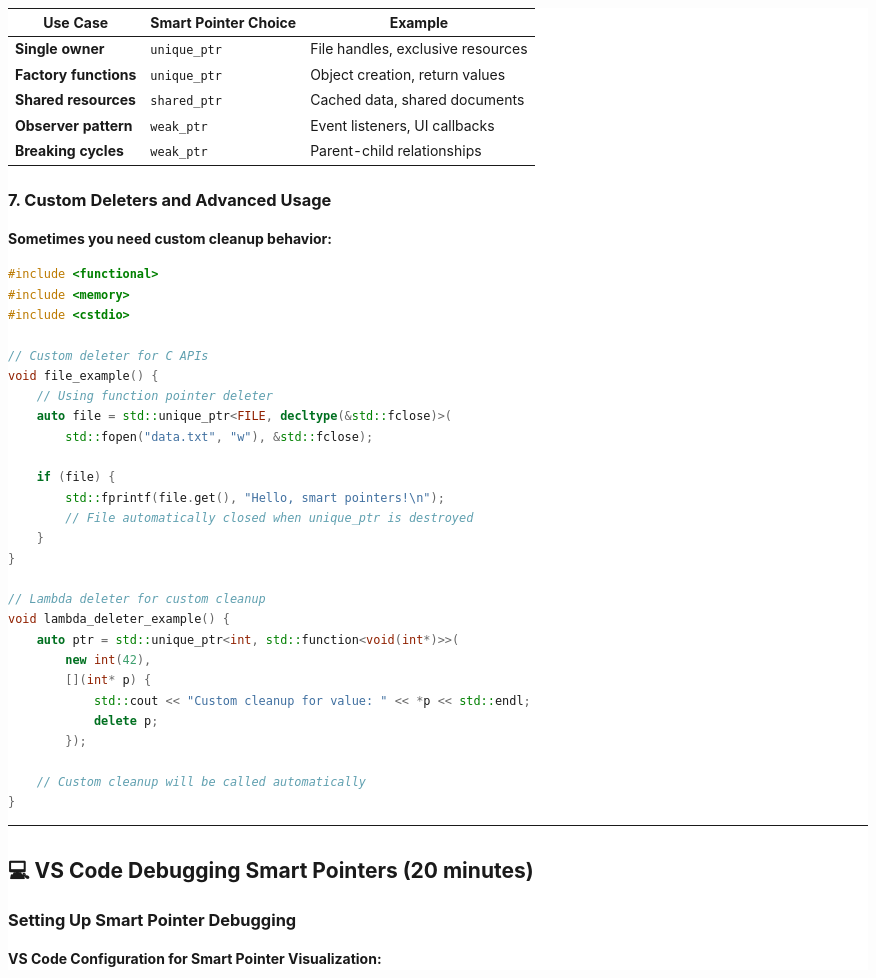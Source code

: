 | Use Case | Smart Pointer Choice | Example |
|----------|---------------------|---------|
| **Single owner** | `unique_ptr` | File handles, exclusive resources |
| **Factory functions** | `unique_ptr` | Object creation, return values |
| **Shared resources** | `shared_ptr` | Cached data, shared documents |
| **Observer pattern** | `weak_ptr` | Event listeners, UI callbacks |
| **Breaking cycles** | `weak_ptr` | Parent-child relationships |

### 7. Custom Deleters and Advanced Usage

**Sometimes you need custom cleanup behavior:**

```cpp
#include <functional>
#include <memory>
#include <cstdio>

// Custom deleter for C APIs
void file_example() {
    // Using function pointer deleter
    auto file = std::unique_ptr<FILE, decltype(&std::fclose)>(
        std::fopen("data.txt", "w"), &std::fclose);
    
    if (file) {
        std::fprintf(file.get(), "Hello, smart pointers!\n");
        // File automatically closed when unique_ptr is destroyed
    }
}

// Lambda deleter for custom cleanup
void lambda_deleter_example() {
    auto ptr = std::unique_ptr<int, std::function<void(int*)>>(
        new int(42),
        [](int* p) {
            std::cout << "Custom cleanup for value: " << *p << std::endl;
            delete p;
        });
    
    // Custom cleanup will be called automatically
}
```

---

## 💻 VS Code Debugging Smart Pointers (20 minutes)

### Setting Up Smart Pointer Debugging

**VS Code Configuration for Smart Pointer Visualization:**
